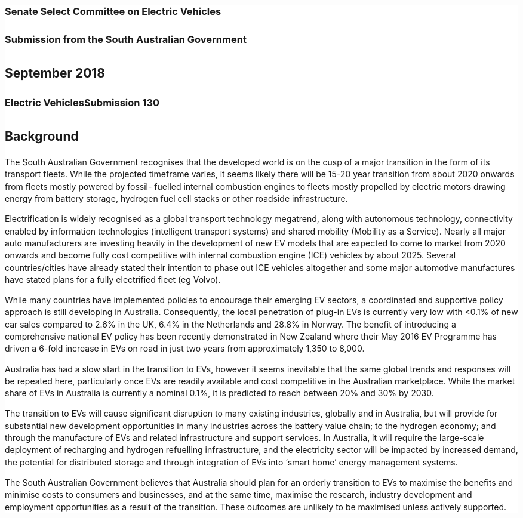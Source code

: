 ### Senate Select Committee on Electric Vehicles

### Submission from the South Australian Government

## September 2018

### Electric VehiclesSubmission 130

## Background

The South Australian Government recognises that the developed world is on the cusp of a major
transition in the form of its transport fleets. While the projected timeframe varies, it seems likely
there will be 15-20 year transition from about 2020 onwards from fleets mostly powered by fossil-
fuelled internal combustion engines to fleets mostly propelled by electric motors drawing energy
from battery storage, hydrogen fuel cell stacks or other roadside infrastructure.

Electrification is widely recognised as a global transport technology megatrend, along with
autonomous technology, connectivity enabled by information technologies (intelligent transport
systems) and shared mobility (Mobility as a Service). Nearly all major auto manufacturers are
investing heavily in the development of new EV models that are expected to come to market from
2020 onwards and become fully cost competitive with internal combustion engine (ICE) vehicles
by about 2025. Several countries/cities have already stated their intention to phase out ICE
vehicles altogether and some major automotive manufactures have stated plans for a fully
electrified fleet (eg Volvo).

While many countries have implemented policies to encourage their emerging EV sectors, a
coordinated and supportive policy approach is still developing in Australia. Consequently, the
local penetration of plug-in EVs is currently very low with <0.1% of new car sales compared to
2.6% in the UK, 6.4% in the Netherlands and 28.8% in Norway. The benefit of introducing a
comprehensive national EV policy has been recently demonstrated in New Zealand where their
May 2016 EV Programme has driven a 6-fold increase in EVs on road in just two years from
approximately 1,350 to 8,000.

Australia has had a slow start in the transition to EVs, however it seems inevitable that the same
global trends and responses will be repeated here, particularly once EVs are readily available and
cost competitive in the Australian marketplace. While the market share of EVs in Australia is
currently a nominal 0.1%, it is predicted to reach between 20% and 30% by 2030.

The transition to EVs will cause significant disruption to many existing industries, globally and in
Australia, but will provide for substantial new development opportunities in many industries across
the battery value chain; to the hydrogen economy; and through the manufacture of EVs and
related infrastructure and support services. In Australia, it will require the large-scale deployment
of recharging and hydrogen refuelling infrastructure, and the electricity sector will be impacted by
increased demand, the potential for distributed storage and through integration of EVs into ‘smart
home’ energy management systems.

The South Australian Government believes that Australia should plan for an orderly transition to
EVs to maximise the benefits and minimise costs to consumers and businesses, and at the same
time, maximise the research, industry development and employment opportunities as a result of
the transition. These outcomes are unlikely to be maximised unless actively supported.
